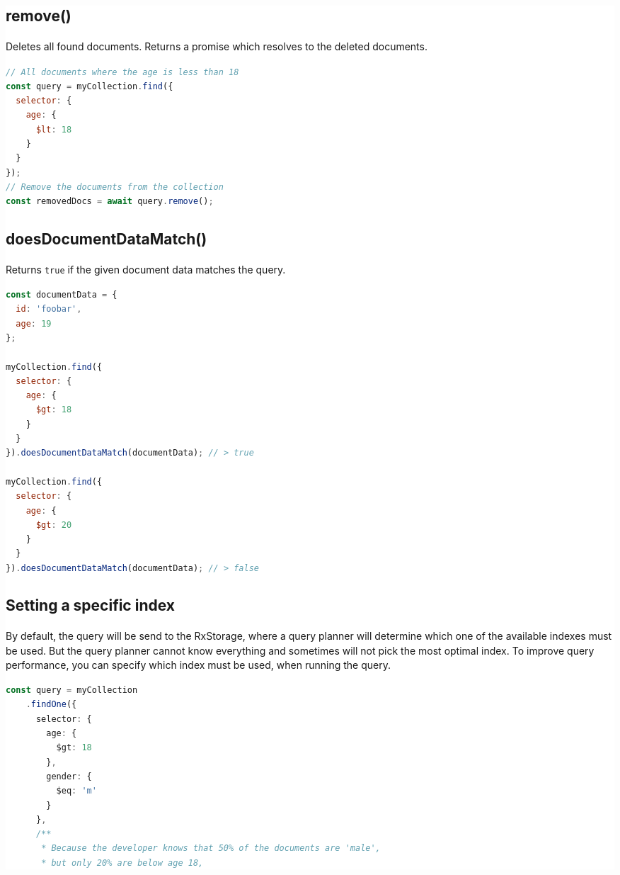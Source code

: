 ## remove()

Deletes all found documents. Returns a promise which resolves to the deleted documents.

```javascript
// All documents where the age is less than 18
const query = myCollection.find({
  selector: {
    age: {
      $lt: 18
    }
  }
});
// Remove the documents from the collection
const removedDocs = await query.remove();
```

## doesDocumentDataMatch()
Returns `true` if the given document data matches the query.

```js
const documentData = {
  id: 'foobar',
  age: 19
};

myCollection.find({
  selector: {
    age: {
      $gt: 18
    }
  }
}).doesDocumentDataMatch(documentData); // > true

myCollection.find({
  selector: {
    age: {
      $gt: 20
    }
  }
}).doesDocumentDataMatch(documentData); // > false
```


## Setting a specific index

By default, the query will be send to the RxStorage, where a query planner will determine which one of the available indexes must be used.
But the query planner cannot know everything and sometimes will not pick the most optimal index.
To improve query performance, you can specify which index must be used, when running the query.

```ts
const query = myCollection
    .findOne({
      selector: {
        age: {
          $gt: 18
        },
        gender: {
          $eq: 'm'
        }
      },
      /**
       * Because the developer knows that 50% of the documents are 'male',
       * but only 20% are below age 18,
```
